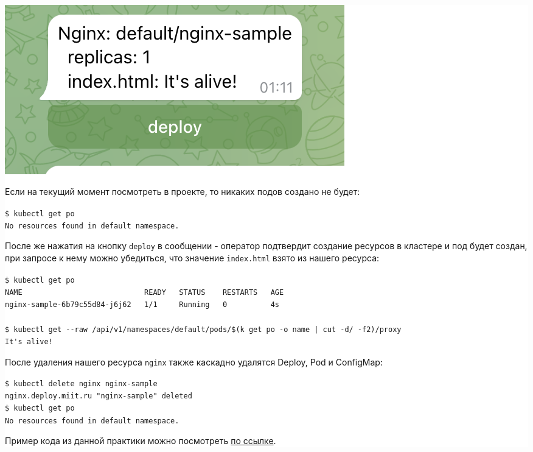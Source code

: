 ![](slides/img/telegram-msg.png)

Если на текущий момент посмотреть в проекте, то никаких подов создано не будет:
```console
$ kubectl get po
No resources found in default namespace.
```

После же нажатия на кнопку `deploy` в сообщении - оператор подтвердит создание ресурсов в кластере и
под будет создан, при запросе к нему можно убедиться, что значение `index.html` взято из нашего ресурса:
```console
$ kubectl get po
NAME                            READY   STATUS    RESTARTS   AGE
nginx-sample-6b79c55d84-j6j62   1/1     Running   0          4s

$ kubectl get --raw /api/v1/namespaces/default/pods/$(k get po -o name | cut -d/ -f2)/proxy
It's alive!
```

После удаления нашего ресурса `nginx` также каскадно удалятся Deploy, Pod и ConfigMap:
```console
$ kubectl delete nginx nginx-sample
nginx.deploy.miit.ru "nginx-sample" deleted
$ kubectl get po
No resources found in default namespace.
```

Пример кода из данной практики можно посмотреть [по ссылке][github].


[operator-sdk]:https://sdk.operatorframework.io/
[golang]:https://go.dev/
[install]:https://sdk.operatorframework.io/docs/installation/
[releases]:https://github.com/operator-framework/operator-sdk/releases
[wsl]:https://learn.microsoft.com/ru-ru/windows/wsl/
[telegram]:https://telegram.org/
[go-telegram]:https://go-telegram-bot-api.dev
[github]:https://github.com/yudolevich/kube-dev-course/tree/main/examples/operator
